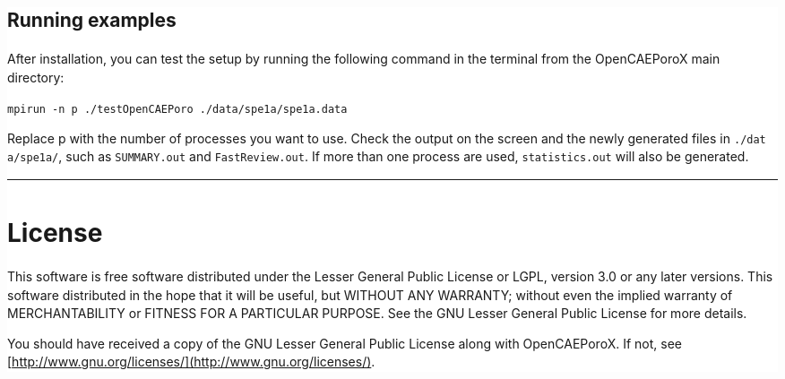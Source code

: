 
## Running examples

After installation, you can test the setup by running the following command in the terminal from the OpenCAEPoroX main directory:

```
mpirun -n p ./testOpenCAEPoro ./data/spe1a/spe1a.data
```

Replace p with the number of processes you want to use. Check the output on the screen and the newly generated files in `./data/spe1a/`, such as `SUMMARY.out` and `FastReview.out`. If more than one process are used, `statistics.out` will also be generated.

---

# License

This software is free software distributed under the Lesser General Public License or LGPL, version 3.0 or any later versions. This software distributed in the hope that it will be useful, but WITHOUT ANY WARRANTY; without even the implied warranty of MERCHANTABILITY or FITNESS FOR A PARTICULAR PURPOSE. See the GNU Lesser General Public License for more details.

You should have received a copy of the GNU Lesser General Public License along with OpenCAEPoroX. If not, see [http://www.gnu.org/licenses/](http://www.gnu.org/licenses/).

</div>
